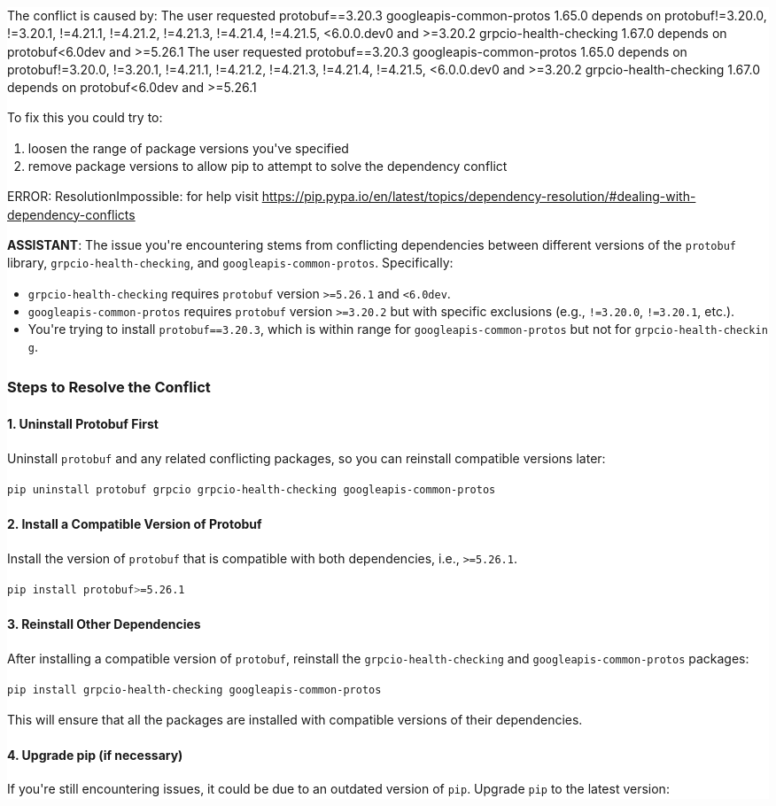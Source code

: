 The conflict is caused by:
    The user requested protobuf==3.20.3
    googleapis-common-protos 1.65.0 depends on protobuf!=3.20.0, !=3.20.1, !=4.21.1, !=4.21.2, !=4.21.3, !=4.21.4, !=4.21.5, <6.0.0.dev0 and >=3.20.2
    grpcio-health-checking 1.67.0 depends on protobuf<6.0dev and >=5.26.1
    The user requested protobuf==3.20.3
    googleapis-common-protos 1.65.0 depends on protobuf!=3.20.0, !=3.20.1, !=4.21.1, !=4.21.2, !=4.21.3, !=4.21.4, !=4.21.5, <6.0.0.dev0 and >=3.20.2
    grpcio-health-checking 1.67.0 depends on protobuf<6.0dev and >=5.26.1

To fix this you could try to:
1. loosen the range of package versions you've specified
2. remove package versions to allow pip to attempt to solve the dependency conflict

ERROR: ResolutionImpossible: for help visit https://pip.pypa.io/en/latest/topics/dependency-resolution/#dealing-with-dependency-conflicts

**ASSISTANT**: The issue you're encountering stems from conflicting dependencies between different versions of the `protobuf` library, `grpcio-health-checking`, and `googleapis-common-protos`. Specifically:

- `grpcio-health-checking` requires `protobuf` version `>=5.26.1` and `<6.0dev`.
- `googleapis-common-protos` requires `protobuf` version `>=3.20.2` but with specific exclusions (e.g., `!=3.20.0`, `!=3.20.1`, etc.).
- You're trying to install `protobuf==3.20.3`, which is within range for `googleapis-common-protos` but not for `grpcio-health-checking`.

### Steps to Resolve the Conflict

#### 1. **Uninstall Protobuf First**
Uninstall `protobuf` and any related conflicting packages, so you can reinstall compatible versions later:

```bash
pip uninstall protobuf grpcio grpcio-health-checking googleapis-common-protos
```

#### 2. **Install a Compatible Version of Protobuf**
Install the version of `protobuf` that is compatible with both dependencies, i.e., `>=5.26.1`.

```bash
pip install protobuf>=5.26.1
```

#### 3. **Reinstall Other Dependencies**
After installing a compatible version of `protobuf`, reinstall the `grpcio-health-checking` and `googleapis-common-protos` packages:

```bash
pip install grpcio-health-checking googleapis-common-protos
```

This will ensure that all the packages are installed with compatible versions of their dependencies.

#### 4. **Upgrade pip (if necessary)**
If you're still encountering issues, it could be due to an outdated version of `pip`. Upgrade `pip` to the latest version:
